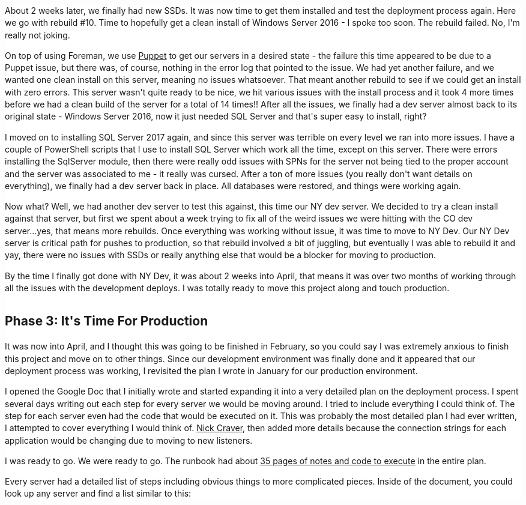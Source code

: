 About 2 weeks later, we finally had new SSDs. It was now time to get them installed and test the deployment process again. Here we go with rebuild #10. Time to hopefully get a clean install of Windows Server 2016 - I spoke too soon. The rebuild failed. No, I'm really not joking.

On top of using Foreman, we use [Puppet](https://puppet.com/) to get our servers in a desired state - the failure this time appeared to be due to a Puppet issue, but there was, of course, nothing in the error log that pointed to the issue. We had yet another failure, and we wanted one clean install on this server, meaning no issues whatsoever. That meant another rebuild to see if we could get an install with zero errors. This server wasn't quite ready to be nice, we hit various issues with the install process and it took 4 more times before we had a clean build of the server for a total of 14 times!! After all the issues, we finally had a dev server almost back to its original state - Windows Server 2016, now it just needed SQL Server and that's super easy to install, right?

I moved on to installing SQL Server 2017 again, and since this server was terrible on every level we ran into more issues. I have a couple of PowerShell scripts that I use to install SQL Server which work all the time, except on this server. There were errors installing the SqlServer module, then there were really odd issues with SPNs for the server not being tied to the proper account and the server was associated to me - it really was cursed. After a ton of more issues (you really don't want details on everything), we finally had a dev server back in place. All databases were restored, and things were working again.

Now what? Well, we had another dev server to test this against, this time our NY dev server. We decided to try a clean install against that server, but first we spent about a week trying to fix all of the weird issues we were hitting with the CO dev server...yes, that means more rebuilds. Once everything was working without issue, it was time to move to NY Dev. Our NY Dev server is critical path for pushes to production, so that rebuild involved a bit of juggling, but eventually I was able to rebuild it and yay, there were no issues with SSDs or really anything else that would be a blocker for moving to production.

By the time I finally got done with NY Dev, it was about 2 weeks into April, that means it was over two months of working through all the issues with the development deploys. I was totally ready to move this project along and touch production.

## Phase 3: It's Time For Production

It was now into April, and I thought this was going to be finished in February, so you could say I was extremely anxious to finish this project and move on to other things. Since our development environment was finally done and it appeared that our deployment process was working, I revisited the plan I wrote in January for our production environment.

I opened the Google Doc that I initially wrote and started expanding it into a very detailed plan on the deployment process. I spent several days writing out each step for every server we would be moving around. I tried to include everything I could think of. The step for each server even had the code that would be executed on it. This was probably the most detailed plan I had ever written, I attempted to cover everything I would think of. [Nick Craver](https://twitter.com/Nick_Craver), then added more details because the connection strings for each application would be changing due to moving to new listeners.

I was ready to go. We were ready to go. The runbook had about [35 pages of notes and code to execute](https://twitter.com/tarynpivots/status/1116831409681756160) in the entire plan.

Every server had a detailed list of steps including obvious things to more complicated pieces. Inside of the document, you could look up any server and find a list similar to this:
